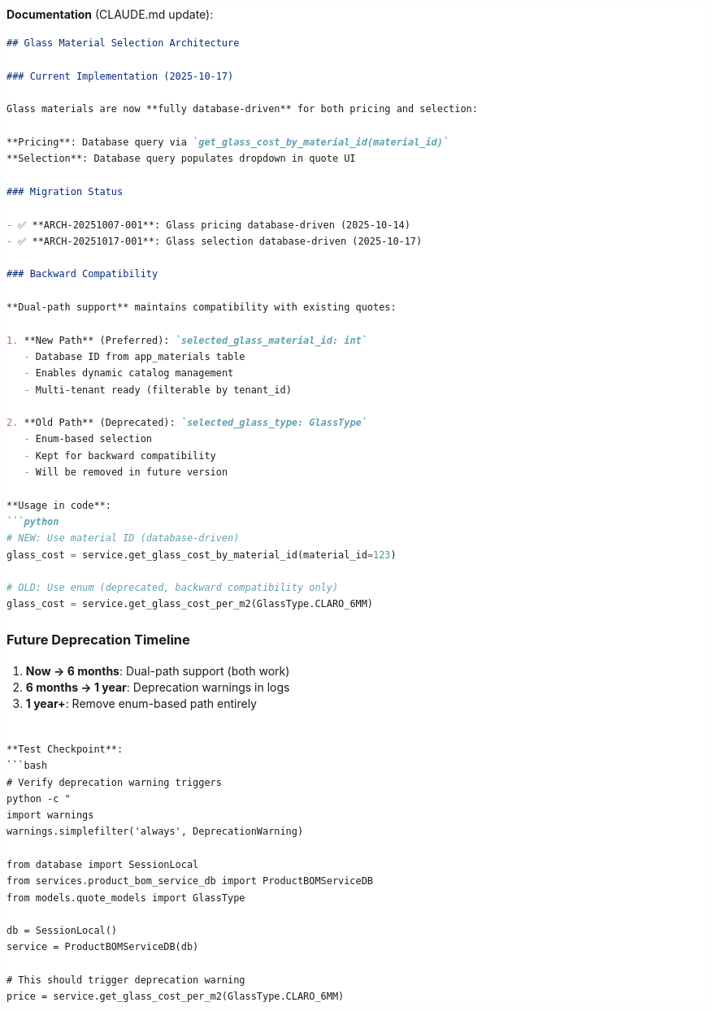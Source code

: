 ```python
```

**Documentation** (CLAUDE.md update):
```markdown
## Glass Material Selection Architecture

### Current Implementation (2025-10-17)

Glass materials are now **fully database-driven** for both pricing and selection:

**Pricing**: Database query via `get_glass_cost_by_material_id(material_id)`
**Selection**: Database query populates dropdown in quote UI

### Migration Status

- ✅ **ARCH-20251007-001**: Glass pricing database-driven (2025-10-14)
- ✅ **ARCH-20251017-001**: Glass selection database-driven (2025-10-17)

### Backward Compatibility

**Dual-path support** maintains compatibility with existing quotes:

1. **New Path** (Preferred): `selected_glass_material_id: int`
   - Database ID from app_materials table
   - Enables dynamic catalog management
   - Multi-tenant ready (filterable by tenant_id)

2. **Old Path** (Deprecated): `selected_glass_type: GlassType`
   - Enum-based selection
   - Kept for backward compatibility
   - Will be removed in future version

**Usage in code**:
```python
# NEW: Use material ID (database-driven)
glass_cost = service.get_glass_cost_by_material_id(material_id=123)

# OLD: Use enum (deprecated, backward compatibility only)
glass_cost = service.get_glass_cost_per_m2(GlassType.CLARO_6MM)
```

### Future Deprecation Timeline

1. **Now → 6 months**: Dual-path support (both work)
2. **6 months → 1 year**: Deprecation warnings in logs
3. **1 year+**: Remove enum-based path entirely
```

**Test Checkpoint**:
```bash
# Verify deprecation warning triggers
python -c "
import warnings
warnings.simplefilter('always', DeprecationWarning)

from database import SessionLocal
from services.product_bom_service_db import ProductBOMServiceDB
from models.quote_models import GlassType

db = SessionLocal()
service = ProductBOMServiceDB(db)

# This should trigger deprecation warning
price = service.get_glass_cost_per_m2(GlassType.CLARO_6MM)

```